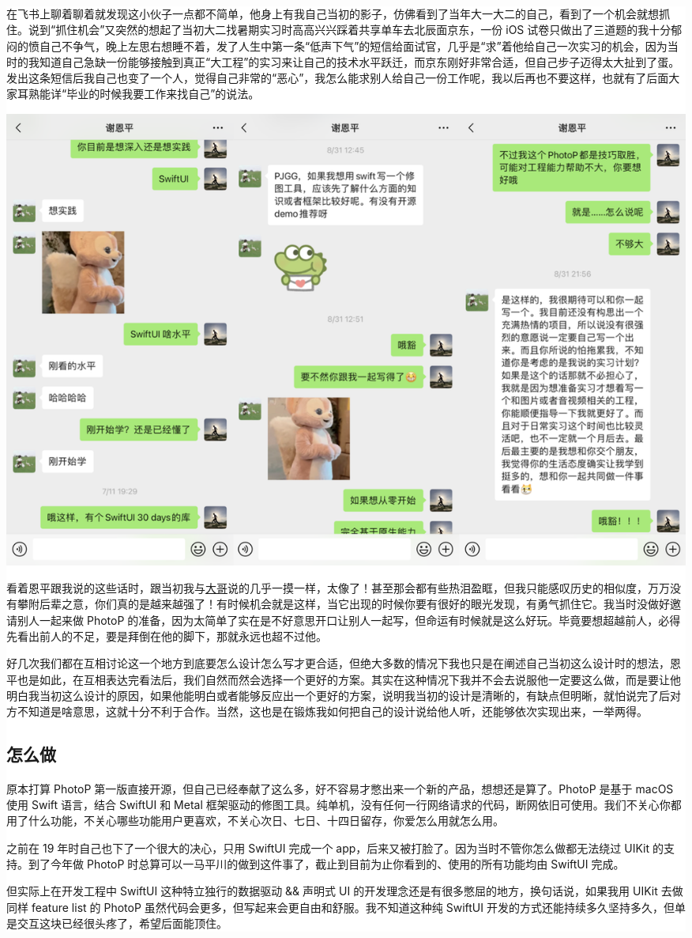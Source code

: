在飞书上聊着聊着就发现这小伙子一点都不简单，他身上有我自己当初的影子，仿佛看到了当年大一大二的自己，看到了一个机会就想抓住。说到“抓住机会”又突然的想起了当初大二找暑期实习时高高兴兴踩着共享单车去北辰面京东，一份 iOS 试卷只做出了三道题的我十分郁闷的愤自己不争气，晚上左思右想睡不着，发了人生中第一条“低声下气”的短信给面试官，几乎是“求”着他给自己一次实习的机会，因为当时的我知道自己急缺一份能够接触到真正“大工程”的实习来让自己的技术水平跃迁，而京东刚好非常合适，但自己步子迈得太大扯到了蛋。发出这条短信后我自己也变了一个人，觉得自己非常的“恶心”，我怎么能求别人给自己一份工作呢，我以后再也不要这样，也就有了后面大家耳熟能详“毕业的时候我要工作来找自己”的说法。

![](../images/app/photop/1.0/chat_1.png)

看着恩平跟我说的这些话时，跟当初我与[大哥](https://blog.dandyweng.com)说的几乎一摸一样，太像了！甚至那会都有些热泪盈眶，但我只能感叹历史的相似度，万万没有攀附后辈之意，你们真的是越来越强了！有时候机会就是这样，当它出现的时候你要有很好的眼光发现，有勇气抓住它。我当时没做好邀请别人一起来做 PhotoP 的准备，因为太简单了实在是不好意思开口让别人一起写，但命运有时候就是这么好玩。毕竟要想超越前人，必得先看出前人的不足，要是拜倒在他的脚下，那就永远也超不过他。

好几次我们都在互相讨论这一个地方到底要怎么设计怎么写才更合适，但绝大多数的情况下我也只是在阐述自己当初这么设计时的想法，恩平也是如此，在互相表达完看法后，我们自然而然会选择一个更好的方案。其实在这种情况下我并不会去说服他一定要这么做，而是要让他明白我当初这么设计的原因，如果他能明白或者能够反应出一个更好的方案，说明我当初的设计是清晰的，有缺点但明晰，就怕说完了后对方不知道是啥意思，这就十分不利于合作。当然，这也是在锻炼我如何把自己的设计说给他人听，还能够依次实现出来，一举两得。

## 怎么做
原本打算 PhotoP 第一版直接开源，但自己已经奉献了这么多，好不容易才憋出来一个新的产品，想想还是算了。PhotoP 是基于 macOS 使用 Swift 语言，结合 SwiftUI 和 Metal 框架驱动的修图工具。纯单机，没有任何一行网络请求的代码，断网依旧可使用。我们不关心你都用了什么功能，不关心哪些功能用户更喜欢，不关心次日、七日、十四日留存，你爱怎么用就怎么用。

之前在 19 年时自己也下了一个很大的决心，只用 SwiftUI 完成一个 app，后来又被打脸了。因为当时不管你怎么做都无法绕过 UIKit 的支持。到了今年做 PhotoP 时总算可以一马平川的做到这件事了，截止到目前为止你看到的、使用的所有功能均由 SwiftUI 完成。

但实际上在开发工程中 SwiftUI 这种特立独行的数据驱动 && 声明式 UI 的开发理念还是有很多憋屈的地方，换句话说，如果我用 UIKit 去做同样 feature list 的 PhotoP 虽然代码会更多，但写起来会更自由和舒服。我不知道这种纯 SwiftUI 开发的方式还能持续多久坚持多久，但单是交互这块已经很头疼了，希望后面能顶住。
